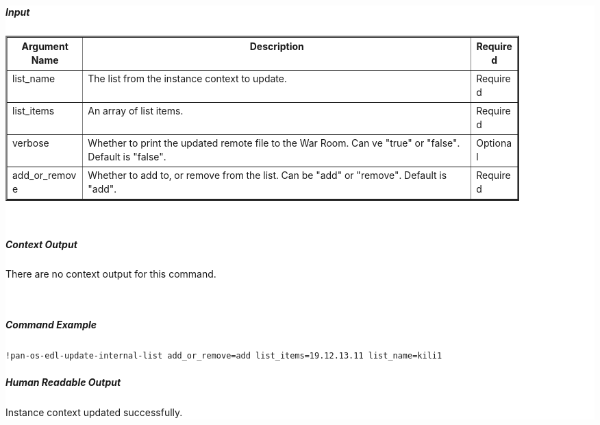 <h5>Input</h5>
<table style="width:750px" border="2" cellpadding="6">
  <thead>
    <tr>
      <th>
        <strong>Argument Name</strong>
      </th>
      <th>
        <strong>Description</strong>
      </th>
      <th>
        <strong>Required</strong>
      </th>
    </tr>
  </thead>
  <tbody>
    <tr>
      <td>list_name</td>
      <td>The list from the instance context to update.</td>
      <td>Required</td>
    </tr>
    <tr>
      <td>list_items</td>
      <td>An array of list items.</td>
      <td>Required</td>
    </tr>
    <tr>
      <td>verbose</td>
      <td>Whether to print the updated remote file to the War Room. Can ve "true" or "false". Default is "false".</td>
      <td>Optional</td>
    </tr>
    <tr>
      <td>add_or_remove</td>
      <td>Whether to add to, or remove from the list. Can be "add" or "remove". Default is "add".</td>
      <td>Required</td>
    </tr>
  </tbody>
</table>

<p>&nbsp;</p>
<h5>Context Output</h5>
There are no context output for this command.
<p>&nbsp;</p>
<h5>Command Example</h5>
<p>
  <code>!pan-os-edl-update-internal-list add_or_remove=add list_items=19.12.13.11 list_name=kili1</code>
</p>

<h5>Human Readable Output</h5>
<p>
<p>
Instance context updated successfully.
</p>
